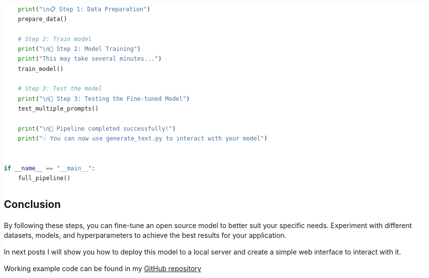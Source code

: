 ```python
    print("\n📋 Step 1: Data Preparation")
    prepare_data()

    # Step 2: Train model
    print("\n🚀 Step 2: Model Training")
    print("This may take several minutes...")
    train_model()

    # Step 3: Test the model
    print("\n🧪 Step 3: Testing the Fine-tuned Model")
    test_multiple_prompts()

    print("\n🎉 Pipeline completed successfully!")
    print("💡 You can now use generate_text.py to interact with your model")


if __name__ == "__main__":
    full_pipeline()
```

## Conclusion

By following these steps, you can fine-tune an open source model to better suit your specific needs. Experiment with different datasets, models, and hyperparameters to achieve the best results for your application.

In next posts I will show you how to deploy this model to a local server and create a simple web interface to interact with it.

Working example code can be found in my [GitHub repository](https://github.com/tysiachnyi/fine_tune_mlx/tree/main)
